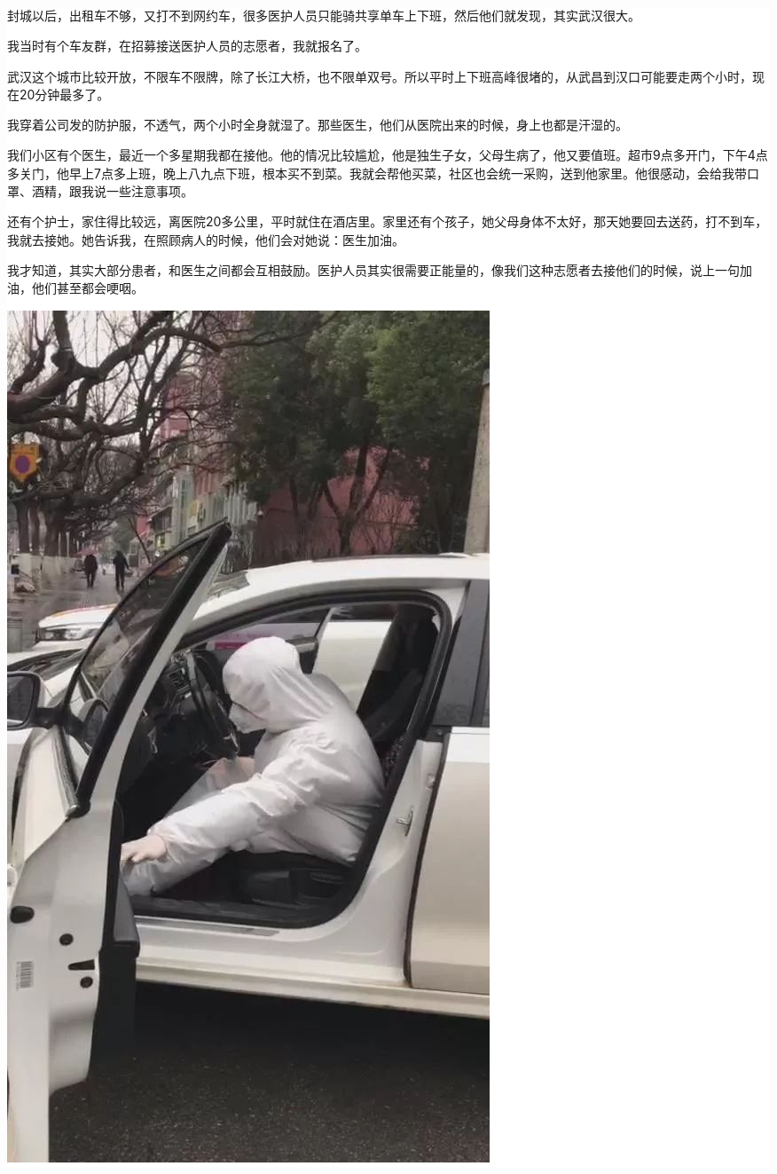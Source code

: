 封城以后，出租车不够，又打不到网约车，很多医护人员只能骑共享单车上下班，然后他们就发现，其实武汉很大。

我当时有个车友群，在招募接送医护人员的志愿者，我就报名了。

武汉这个城市比较开放，不限车不限牌，除了长江大桥，也不限单双号。所以平时上下班高峰很堵的，从武昌到汉口可能要走两个小时，现在20分钟最多了。

我穿着公司发的防护服，不透气，两个小时全身就湿了。那些医生，他们从医院出来的时候，身上也都是汗湿的。

我们小区有个医生，最近一个多星期我都在接他。他的情况比较尴尬，他是独生子女，父母生病了，他又要值班。超市9点多开门，下午4点多关门，他早上7点多上班，晚上八九点下班，根本买不到菜。我就会帮他买菜，社区也会统一采购，送到他家里。他很感动，会给我带口罩、酒精，跟我说一些注意事项。

还有个护士，家住得比较远，离医院20多公里，平时就住在酒店里。家里还有个孩子，她父母身体不太好，那天她要回去送药，打不到车，我就去接她。她告诉我，在照顾病人的时候，他们会对她说：医生加油。

我才知道，其实大部分患者，和医生之间都会互相鼓励。医护人员其实很需要正能量的，像我们这种志愿者去接他们的时候，说上一句加油，他们甚至都会哽咽。

![](/images/post/7efffa728d3b849dad9785d2442da0ab.jpg)
